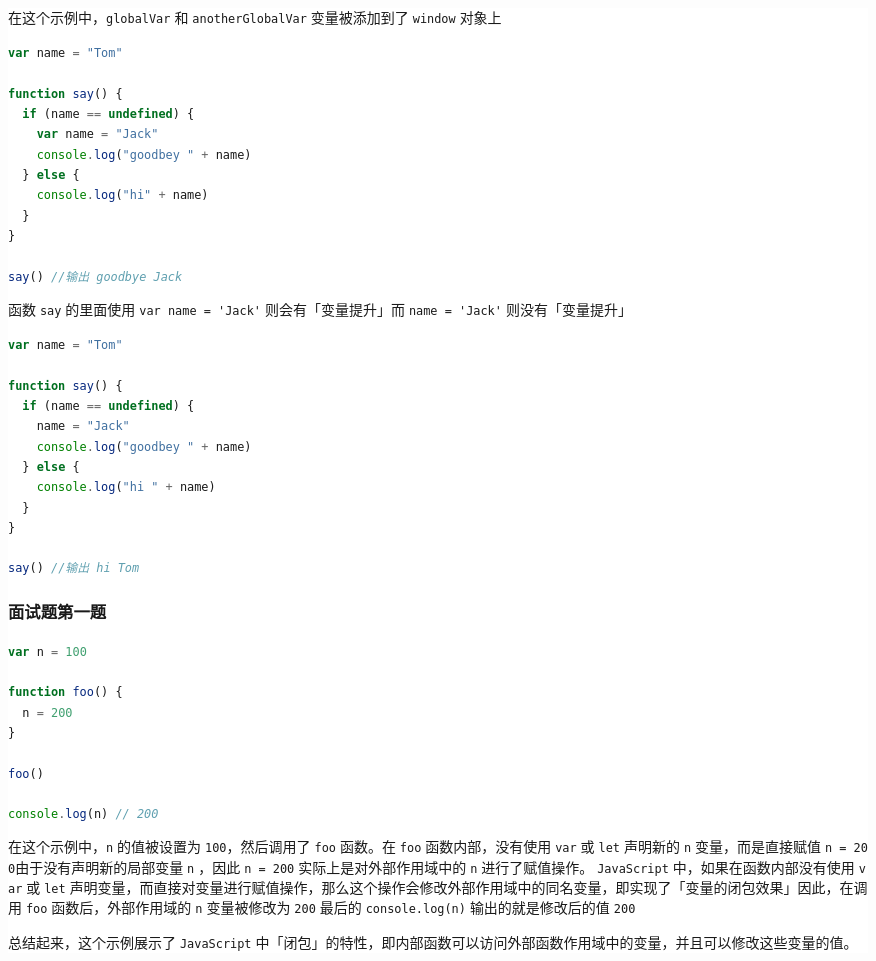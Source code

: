 在这个示例中，`globalVar` 和 `anotherGlobalVar` 变量被添加到了 `window` 对象上

```javascript
var name = "Tom"

function say() {
  if (name == undefined) {
    var name = "Jack"
    console.log("goodbey " + name)
  } else {
    console.log("hi" + name)
  }
}

say() //输出 goodbye Jack
```

函数 `say` 的里面使用 `var name = 'Jack'` 则会有「变量提升」而 `name = 'Jack'` 则没有「变量提升」

```javascript
var name = "Tom"

function say() {
  if (name == undefined) {
    name = "Jack"
    console.log("goodbey " + name)
  } else {
    console.log("hi " + name)
  }
}

say() //输出 hi Tom
```

### 面试题第一题

```javascript
var n = 100

function foo() {
  n = 200
}

foo()

console.log(n) // 200
```

在这个示例中，`n` 的值被设置为 `100`，然后调用了 `foo` 函数。在 `foo` 函数内部，没有使用 `var` 或 `let` 声明新的 `n` 变量，而是直接赋值 `n = 200`由于没有声明新的局部变量 `n` ，因此 `n = 200` 实际上是对外部作用域中的 `n` 进行了赋值操作。
`JavaScript` 中，如果在函数内部没有使用 `var` 或 `let` 声明变量，而直接对变量进行赋值操作，那么这个操作会修改外部作用域中的同名变量，即实现了「变量的闭包效果」因此，在调用 `foo` 函数后，外部作用域的 `n` 变量被修改为 `200` 最后的 `console.log(n)` 输出的就是修改后的值 `200`

总结起来，这个示例展示了 `JavaScript` 中「闭包」的特性，即内部函数可以访问外部函数作用域中的变量，并且可以修改这些变量的值。
